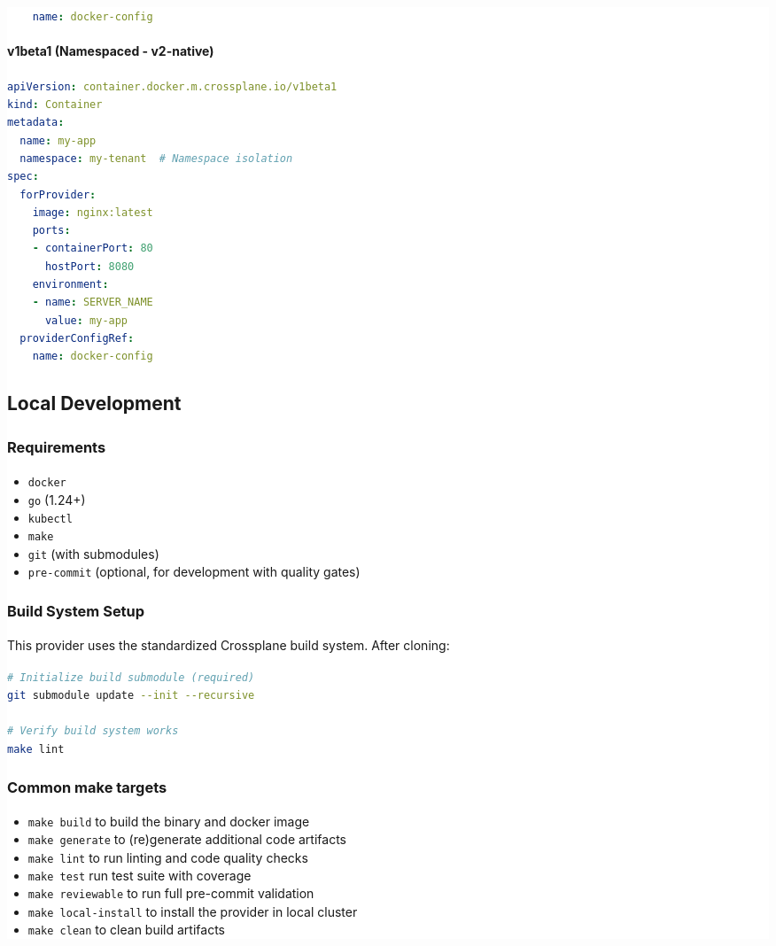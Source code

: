 ```yaml
    name: docker-config
```

#### v1beta1 (Namespaced - v2-native)
```yaml
apiVersion: container.docker.m.crossplane.io/v1beta1
kind: Container
metadata:
  name: my-app
  namespace: my-tenant  # Namespace isolation
spec:
  forProvider:
    image: nginx:latest
    ports:
    - containerPort: 80
      hostPort: 8080
    environment:
    - name: SERVER_NAME
      value: my-app
  providerConfigRef:
    name: docker-config
```

## Local Development

### Requirements

- `docker`
- `go` (1.24+)
- `kubectl`
- `make`
- `git` (with submodules)
- `pre-commit` (optional, for development with quality gates)

### Build System Setup

This provider uses the standardized Crossplane build system. After cloning:

```bash
# Initialize build submodule (required)
git submodule update --init --recursive

# Verify build system works
make lint
```

### Common make targets

- `make build` to build the binary and docker image
- `make generate` to (re)generate additional code artifacts
- `make lint` to run linting and code quality checks
- `make test` run test suite with coverage
- `make reviewable` to run full pre-commit validation
- `make local-install` to install the provider in local cluster
- `make clean` to clean build artifacts
